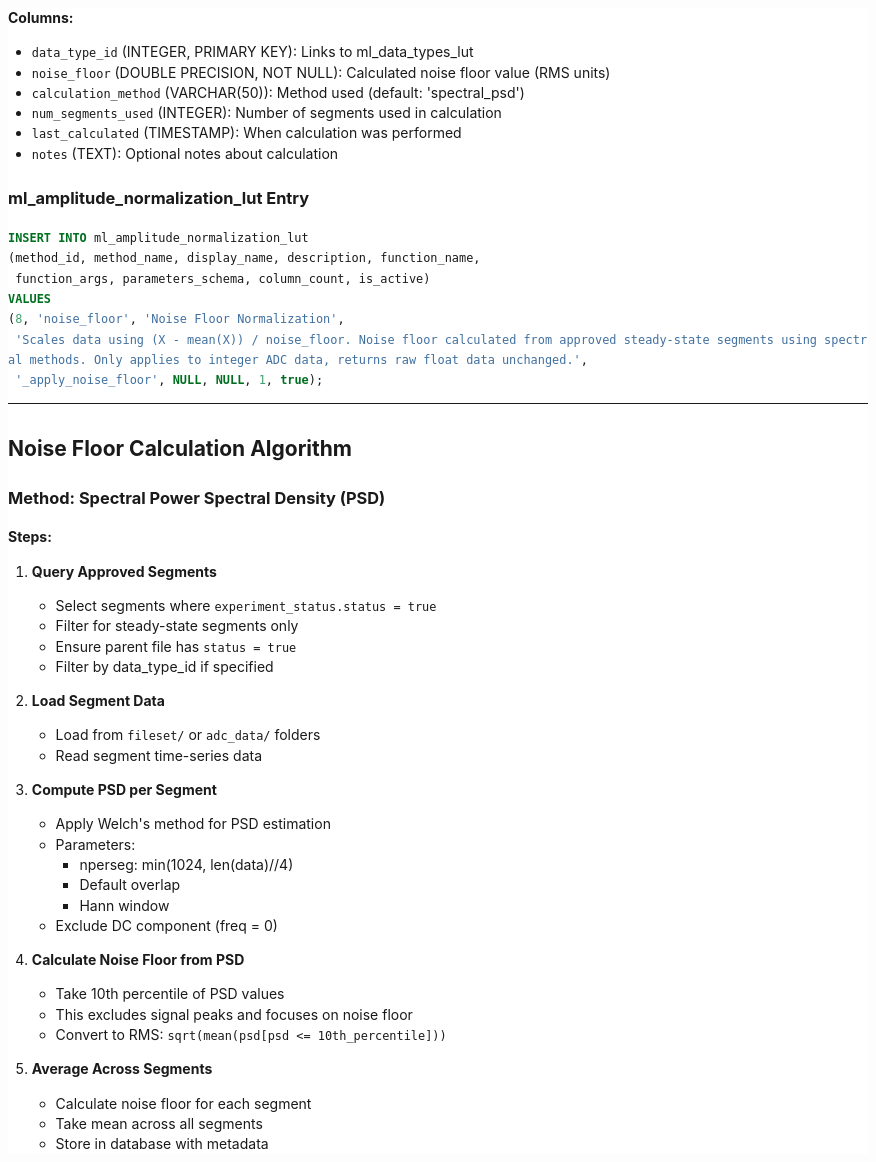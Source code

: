 **Columns:**
- `data_type_id` (INTEGER, PRIMARY KEY): Links to ml_data_types_lut
- `noise_floor` (DOUBLE PRECISION, NOT NULL): Calculated noise floor value (RMS units)
- `calculation_method` (VARCHAR(50)): Method used (default: 'spectral_psd')
- `num_segments_used` (INTEGER): Number of segments used in calculation
- `last_calculated` (TIMESTAMP): When calculation was performed
- `notes` (TEXT): Optional notes about calculation

### ml_amplitude_normalization_lut Entry

```sql
INSERT INTO ml_amplitude_normalization_lut
(method_id, method_name, display_name, description, function_name,
 function_args, parameters_schema, column_count, is_active)
VALUES
(8, 'noise_floor', 'Noise Floor Normalization',
 'Scales data using (X - mean(X)) / noise_floor. Noise floor calculated from approved steady-state segments using spectral methods. Only applies to integer ADC data, returns raw float data unchanged.',
 '_apply_noise_floor', NULL, NULL, 1, true);
```

---

## Noise Floor Calculation Algorithm

### Method: Spectral Power Spectral Density (PSD)

**Steps:**

1. **Query Approved Segments**
   - Select segments where `experiment_status.status = true`
   - Filter for steady-state segments only
   - Ensure parent file has `status = true`
   - Filter by data_type_id if specified

2. **Load Segment Data**
   - Load from `fileset/` or `adc_data/` folders
   - Read segment time-series data

3. **Compute PSD per Segment**
   - Apply Welch's method for PSD estimation
   - Parameters:
     - nperseg: min(1024, len(data)//4)
     - Default overlap
     - Hann window
   - Exclude DC component (freq = 0)

4. **Calculate Noise Floor from PSD**
   - Take 10th percentile of PSD values
   - This excludes signal peaks and focuses on noise floor
   - Convert to RMS: `sqrt(mean(psd[psd <= 10th_percentile]))`

5. **Average Across Segments**
   - Calculate noise floor for each segment
   - Take mean across all segments
   - Store in database with metadata
